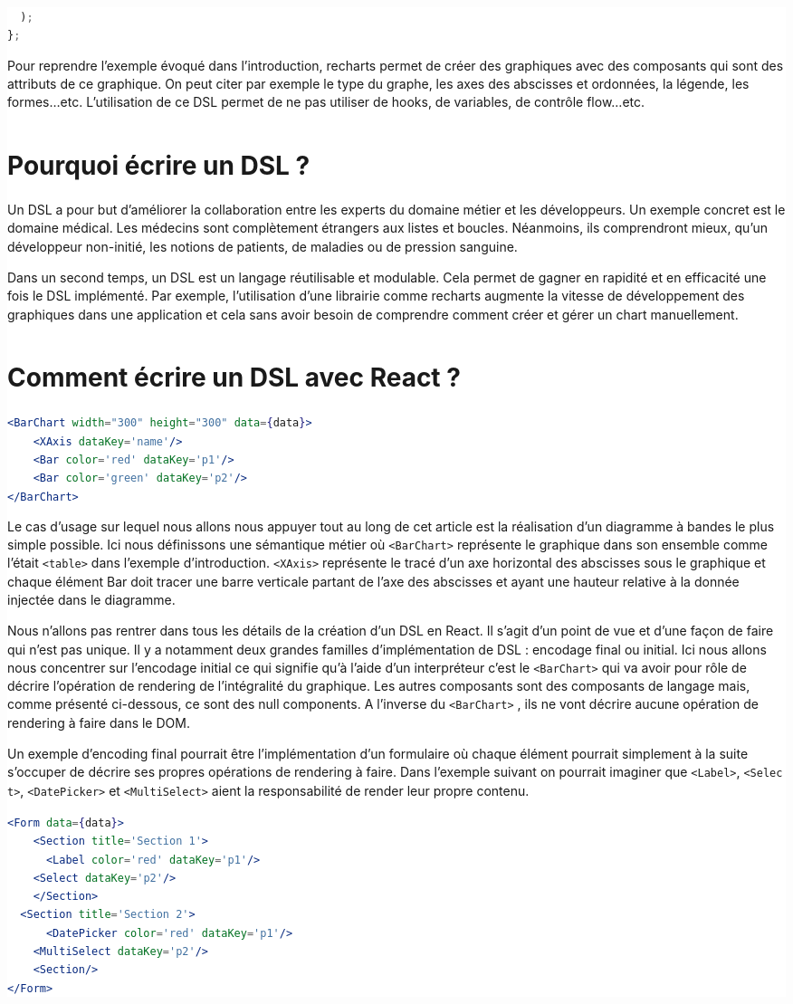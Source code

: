 ```jsx
  );
};
```

Pour reprendre l’exemple évoqué dans l’introduction, recharts permet de créer des graphiques avec des composants qui sont des attributs de ce graphique. On peut citer par exemple le type du graphe, les axes des abscisses et ordonnées, la légende, les formes…etc. L’utilisation de ce DSL permet de ne pas utiliser de hooks, de variables, de contrôle flow…etc.

# Pourquoi écrire un DSL ?

Un DSL a pour but d’améliorer la collaboration entre les experts du domaine métier et les développeurs. Un exemple concret est le domaine médical. Les médecins sont complètement étrangers aux listes et boucles. Néanmoins, ils comprendront mieux, qu’un développeur non-initié, les notions de patients, de maladies ou de pression sanguine.

Dans un second temps, un DSL est un langage réutilisable et modulable. Cela permet de gagner en rapidité et en efficacité une fois le DSL implémenté. Par exemple, l’utilisation d’une librairie comme recharts augmente la vitesse de développement des graphiques dans une application et cela sans avoir besoin de comprendre comment créer et gérer un chart manuellement.

# Comment écrire un DSL avec React ?

```jsx
<BarChart width="300" height="300" data={data}>
	<XAxis dataKey='name'/>
	<Bar color='red' dataKey='p1'/>
	<Bar color='green' dataKey='p2'/>
</BarChart>
```

Le cas d’usage sur lequel nous allons nous appuyer tout au long de cet article est la réalisation d’un diagramme à bandes le plus simple possible. Ici nous définissons une sémantique métier où `<BarChart>` représente le graphique dans son ensemble comme l’était `<table>` dans l’exemple d’introduction. `<XAxis>` représente le tracé d’un axe horizontal des abscisses sous le graphique et chaque élément Bar doit tracer une barre verticale partant de l’axe des abscisses et ayant une hauteur relative à la donnée injectée dans le diagramme.

Nous n’allons pas rentrer dans tous les détails de la création d’un DSL en React. Il s’agit d’un point de vue et d’une façon de faire qui n’est pas unique. Il y a notamment deux grandes familles d’implémentation de DSL : encodage final ou initial. Ici nous allons nous concentrer sur l’encodage initial ce qui signifie qu’à l’aide d’un interpréteur c’est le `<BarChart>` qui va avoir pour rôle de décrire l’opération de rendering de l’intégralité du graphique. Les autres composants sont des composants de langage mais, comme présenté ci-dessous, ce sont des null components. A l’inverse du `<BarChart>` , ils ne vont décrire aucune opération de rendering à faire dans le DOM.

Un exemple d’encoding final pourrait être l’implémentation d’un formulaire où chaque élément pourrait simplement à la suite s’occuper de décrire ses propres opérations de rendering à faire. Dans l’exemple suivant on pourrait imaginer que `<Label>`, `<Select>`, `<DatePicker>` et `<MultiSelect>` aient la responsabilité de render leur propre contenu.

```jsx
<Form data={data}>
	<Section title='Section 1'>
	  <Label color='red' dataKey='p1'/>
    <Select dataKey='p2'/>
	</Section>
  <Section title='Section 2'>
	  <DatePicker color='red' dataKey='p1'/>
    <MultiSelect dataKey='p2'/>
	<Section/>
</Form>
```

